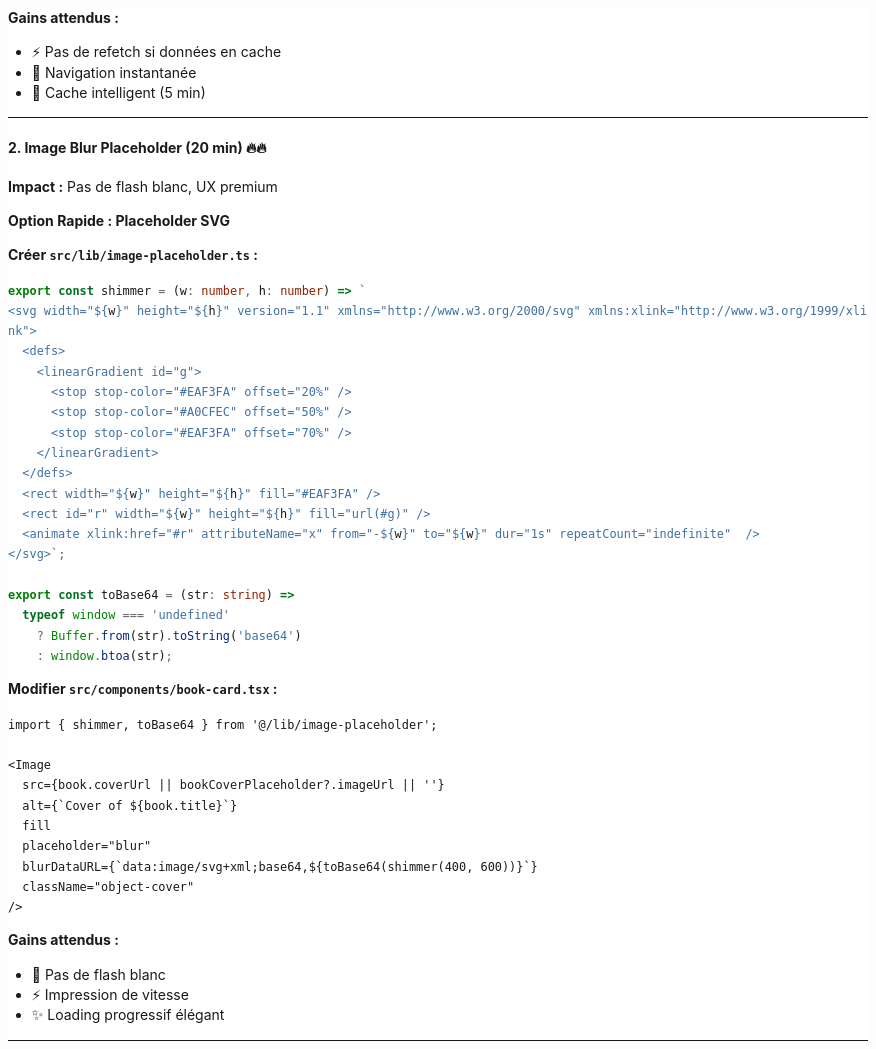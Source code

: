 **Gains attendus :**
- ⚡ Pas de refetch si données en cache
- 🎯 Navigation instantanée
- 💾 Cache intelligent (5 min)

---

#### 2. Image Blur Placeholder (20 min) 🔥🔥

**Impact :** Pas de flash blanc, UX premium

**Option Rapide : Placeholder SVG**

**Créer `src/lib/image-placeholder.ts` :**
```typescript
export const shimmer = (w: number, h: number) => `
<svg width="${w}" height="${h}" version="1.1" xmlns="http://www.w3.org/2000/svg" xmlns:xlink="http://www.w3.org/1999/xlink">
  <defs>
    <linearGradient id="g">
      <stop stop-color="#EAF3FA" offset="20%" />
      <stop stop-color="#A0CFEC" offset="50%" />
      <stop stop-color="#EAF3FA" offset="70%" />
    </linearGradient>
  </defs>
  <rect width="${w}" height="${h}" fill="#EAF3FA" />
  <rect id="r" width="${w}" height="${h}" fill="url(#g)" />
  <animate xlink:href="#r" attributeName="x" from="-${w}" to="${w}" dur="1s" repeatCount="indefinite"  />
</svg>`;

export const toBase64 = (str: string) =>
  typeof window === 'undefined'
    ? Buffer.from(str).toString('base64')
    : window.btoa(str);
```

**Modifier `src/components/book-card.tsx` :**
```tsx
import { shimmer, toBase64 } from '@/lib/image-placeholder';

<Image
  src={book.coverUrl || bookCoverPlaceholder?.imageUrl || ''}
  alt={`Cover of ${book.title}`}
  fill
  placeholder="blur"
  blurDataURL={`data:image/svg+xml;base64,${toBase64(shimmer(400, 600))}`}
  className="object-cover"
/>
```

**Gains attendus :**
- 🎨 Pas de flash blanc
- ⚡ Impression de vitesse
- ✨ Loading progressif élégant

---